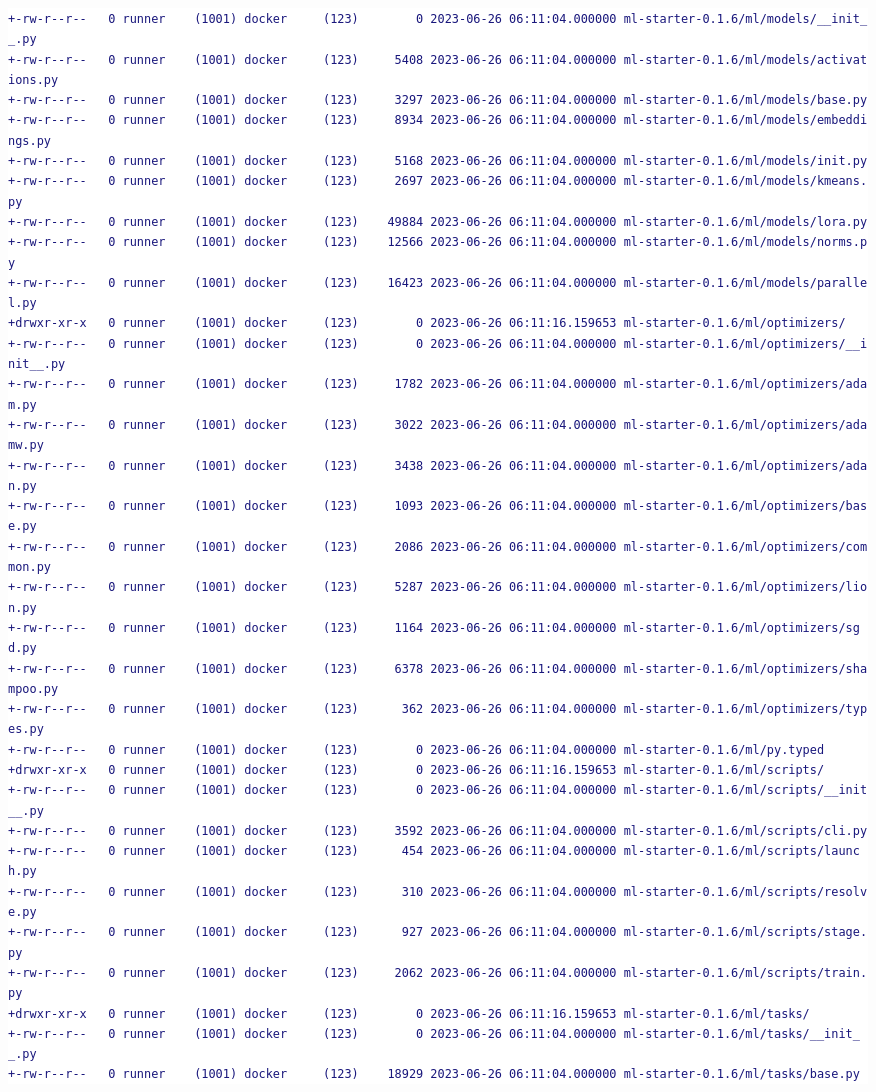 ```diff
+-rw-r--r--   0 runner    (1001) docker     (123)        0 2023-06-26 06:11:04.000000 ml-starter-0.1.6/ml/models/__init__.py
+-rw-r--r--   0 runner    (1001) docker     (123)     5408 2023-06-26 06:11:04.000000 ml-starter-0.1.6/ml/models/activations.py
+-rw-r--r--   0 runner    (1001) docker     (123)     3297 2023-06-26 06:11:04.000000 ml-starter-0.1.6/ml/models/base.py
+-rw-r--r--   0 runner    (1001) docker     (123)     8934 2023-06-26 06:11:04.000000 ml-starter-0.1.6/ml/models/embeddings.py
+-rw-r--r--   0 runner    (1001) docker     (123)     5168 2023-06-26 06:11:04.000000 ml-starter-0.1.6/ml/models/init.py
+-rw-r--r--   0 runner    (1001) docker     (123)     2697 2023-06-26 06:11:04.000000 ml-starter-0.1.6/ml/models/kmeans.py
+-rw-r--r--   0 runner    (1001) docker     (123)    49884 2023-06-26 06:11:04.000000 ml-starter-0.1.6/ml/models/lora.py
+-rw-r--r--   0 runner    (1001) docker     (123)    12566 2023-06-26 06:11:04.000000 ml-starter-0.1.6/ml/models/norms.py
+-rw-r--r--   0 runner    (1001) docker     (123)    16423 2023-06-26 06:11:04.000000 ml-starter-0.1.6/ml/models/parallel.py
+drwxr-xr-x   0 runner    (1001) docker     (123)        0 2023-06-26 06:11:16.159653 ml-starter-0.1.6/ml/optimizers/
+-rw-r--r--   0 runner    (1001) docker     (123)        0 2023-06-26 06:11:04.000000 ml-starter-0.1.6/ml/optimizers/__init__.py
+-rw-r--r--   0 runner    (1001) docker     (123)     1782 2023-06-26 06:11:04.000000 ml-starter-0.1.6/ml/optimizers/adam.py
+-rw-r--r--   0 runner    (1001) docker     (123)     3022 2023-06-26 06:11:04.000000 ml-starter-0.1.6/ml/optimizers/adamw.py
+-rw-r--r--   0 runner    (1001) docker     (123)     3438 2023-06-26 06:11:04.000000 ml-starter-0.1.6/ml/optimizers/adan.py
+-rw-r--r--   0 runner    (1001) docker     (123)     1093 2023-06-26 06:11:04.000000 ml-starter-0.1.6/ml/optimizers/base.py
+-rw-r--r--   0 runner    (1001) docker     (123)     2086 2023-06-26 06:11:04.000000 ml-starter-0.1.6/ml/optimizers/common.py
+-rw-r--r--   0 runner    (1001) docker     (123)     5287 2023-06-26 06:11:04.000000 ml-starter-0.1.6/ml/optimizers/lion.py
+-rw-r--r--   0 runner    (1001) docker     (123)     1164 2023-06-26 06:11:04.000000 ml-starter-0.1.6/ml/optimizers/sgd.py
+-rw-r--r--   0 runner    (1001) docker     (123)     6378 2023-06-26 06:11:04.000000 ml-starter-0.1.6/ml/optimizers/shampoo.py
+-rw-r--r--   0 runner    (1001) docker     (123)      362 2023-06-26 06:11:04.000000 ml-starter-0.1.6/ml/optimizers/types.py
+-rw-r--r--   0 runner    (1001) docker     (123)        0 2023-06-26 06:11:04.000000 ml-starter-0.1.6/ml/py.typed
+drwxr-xr-x   0 runner    (1001) docker     (123)        0 2023-06-26 06:11:16.159653 ml-starter-0.1.6/ml/scripts/
+-rw-r--r--   0 runner    (1001) docker     (123)        0 2023-06-26 06:11:04.000000 ml-starter-0.1.6/ml/scripts/__init__.py
+-rw-r--r--   0 runner    (1001) docker     (123)     3592 2023-06-26 06:11:04.000000 ml-starter-0.1.6/ml/scripts/cli.py
+-rw-r--r--   0 runner    (1001) docker     (123)      454 2023-06-26 06:11:04.000000 ml-starter-0.1.6/ml/scripts/launch.py
+-rw-r--r--   0 runner    (1001) docker     (123)      310 2023-06-26 06:11:04.000000 ml-starter-0.1.6/ml/scripts/resolve.py
+-rw-r--r--   0 runner    (1001) docker     (123)      927 2023-06-26 06:11:04.000000 ml-starter-0.1.6/ml/scripts/stage.py
+-rw-r--r--   0 runner    (1001) docker     (123)     2062 2023-06-26 06:11:04.000000 ml-starter-0.1.6/ml/scripts/train.py
+drwxr-xr-x   0 runner    (1001) docker     (123)        0 2023-06-26 06:11:16.159653 ml-starter-0.1.6/ml/tasks/
+-rw-r--r--   0 runner    (1001) docker     (123)        0 2023-06-26 06:11:04.000000 ml-starter-0.1.6/ml/tasks/__init__.py
+-rw-r--r--   0 runner    (1001) docker     (123)    18929 2023-06-26 06:11:04.000000 ml-starter-0.1.6/ml/tasks/base.py
```
